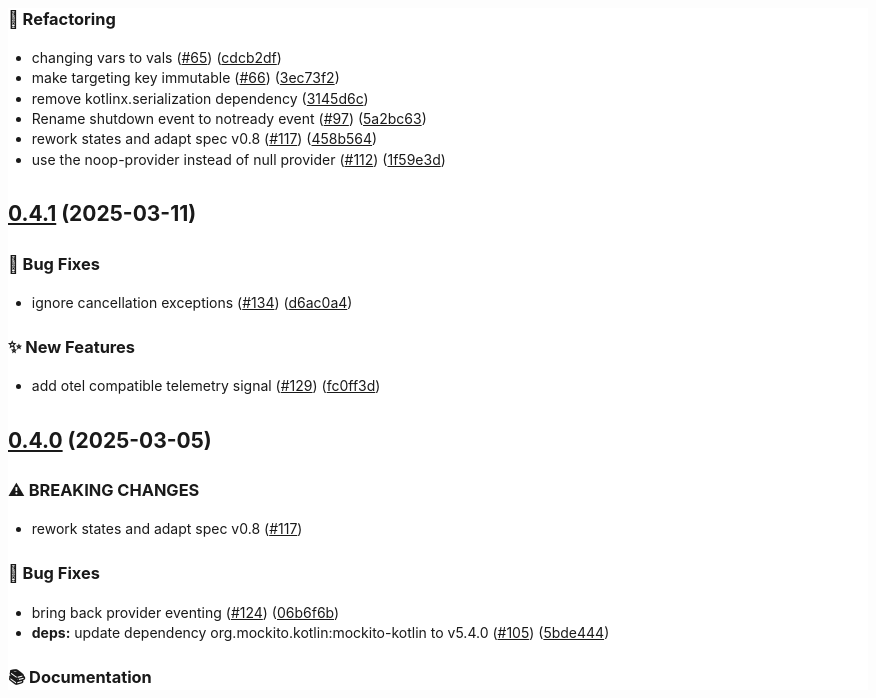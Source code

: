 
### 🔄 Refactoring

* changing vars to vals ([#65](https://github.com/chrfwow/kotlin-sdk/issues/65)) ([cdcb2df](https://github.com/chrfwow/kotlin-sdk/commit/cdcb2df45fc956bc4f80d3273ea1cb5ba37446b9))
* make targeting key immutable ([#66](https://github.com/chrfwow/kotlin-sdk/issues/66)) ([3ec73f2](https://github.com/chrfwow/kotlin-sdk/commit/3ec73f243a650021464e872b6593fef7677d2153))
* remove kotlinx.serialization dependency ([3145d6c](https://github.com/chrfwow/kotlin-sdk/commit/3145d6c41359598e8565a19d576863df82de6f16))
* Rename shutdown event to notready event ([#97](https://github.com/chrfwow/kotlin-sdk/issues/97)) ([5a2bc63](https://github.com/chrfwow/kotlin-sdk/commit/5a2bc6353d862597bdae7ca803ebd1f444601e12))
* rework states and adapt spec v0.8 ([#117](https://github.com/chrfwow/kotlin-sdk/issues/117)) ([458b564](https://github.com/chrfwow/kotlin-sdk/commit/458b56424d9f9277e125c995234e742cd4873671))
* use the noop-provider instead of null provider ([#112](https://github.com/chrfwow/kotlin-sdk/issues/112)) ([1f59e3d](https://github.com/chrfwow/kotlin-sdk/commit/1f59e3d2f0bca60fe71e2bc50deff29827ca22d6))

## [0.4.1](https://github.com/open-feature/kotlin-sdk/compare/v0.4.0...v0.4.1) (2025-03-11)


### 🐛 Bug Fixes

* ignore cancellation exceptions ([#134](https://github.com/open-feature/kotlin-sdk/issues/134)) ([d6ac0a4](https://github.com/open-feature/kotlin-sdk/commit/d6ac0a4eb4b49035360d5a186326842e541bc1e2))


### ✨ New Features

* add otel compatible telemetry signal ([#129](https://github.com/open-feature/kotlin-sdk/issues/129)) ([fc0ff3d](https://github.com/open-feature/kotlin-sdk/commit/fc0ff3d95403498696d25fdb8a4a4f29ea1b0248))

## [0.4.0](https://github.com/open-feature/kotlin-sdk/compare/v0.3.3...v0.4.0) (2025-03-05)


### ⚠ BREAKING CHANGES

* rework states and adapt spec v0.8 ([#117](https://github.com/open-feature/kotlin-sdk/issues/117))

### 🐛 Bug Fixes

* bring back provider eventing ([#124](https://github.com/open-feature/kotlin-sdk/issues/124)) ([06b6f6b](https://github.com/open-feature/kotlin-sdk/commit/06b6f6bef22c6ec55a07b686d13e848d1aad5857))
* **deps:** update dependency org.mockito.kotlin:mockito-kotlin to v5.4.0 ([#105](https://github.com/open-feature/kotlin-sdk/issues/105)) ([5bde444](https://github.com/open-feature/kotlin-sdk/commit/5bde4445a6bc6d6bfdaf7291b5eefd0cd4956ad5))


### 📚 Documentation
